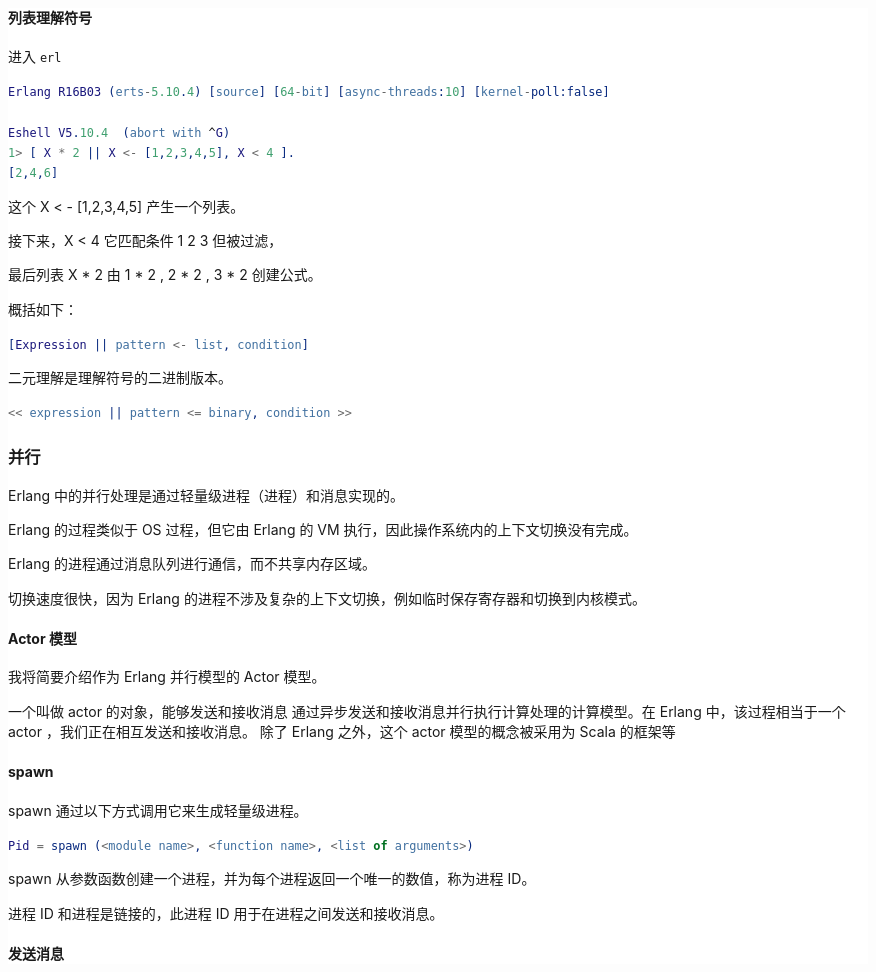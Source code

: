 #### 列表理解符号

 进入 `erl`

 ```erlang
Erlang R16B03 (erts-5.10.4) [source] [64-bit] [async-threads:10] [kernel-poll:false]

Eshell V5.10.4  (abort with ^G)
1> [ X * 2 || X <- [1,2,3,4,5], X < 4 ].
[2,4,6]
 ```

 这个 X < - [1,2,3,4,5] 产生一个列表。

 接下来，X < 4 它匹配条件 1 2 3 但被过滤，

 最后列表 X * 2 由 1 * 2 , 2 * 2 , 3 * 2 创建公式。

 概括如下：

 ```erlang
[Expression || pattern <- list, condition]
 ```

 二元理解是理解符号的二进制版本。

 ```erlang
<< expression || pattern <= binary, condition >>
 ```

 ### 并行

 Erlang 中的并行处理是通过轻量级进程（进程）和消息实现的。

 Erlang 的过程类似于 OS 过程，但它由 Erlang 的 VM 执行，因此操作系统内的上下文切换没有完成。

 Erlang 的进程通过消息队列进行通信，而不共享内存区域。

 切换速度很快，因为 Erlang 的进程不涉及复杂的上下文切换，例如临时保存寄存器和切换到内核模式。

 #### Actor 模型

 我将简要介绍作为 Erlang 并行模型的 Actor 模型。

 一个叫做 actor 的对象，能够发送和接收消息 通过异步发送和接收消息并行执行计算处理的计算模型。在 Erlang 中，该过程相当于一个 actor ，我们正在相互发送和接收消息。 除了 Erlang 之外，这个 actor 模型的概念被采用为 Scala 的框架等

#### spawn

spawn 通过以下方式调用它来生成轻量级进程。

```erlang
Pid = spawn (<module name>, <function name>, <list of arguments>)
```

spawn 从参数函数创建一个进程，并为每个进程返回一个唯一的数值，称为进程 ID。

进程 ID 和进程是链接的，此进程 ID 用于在进程之间发送和接收消息。

#### 发送消息
